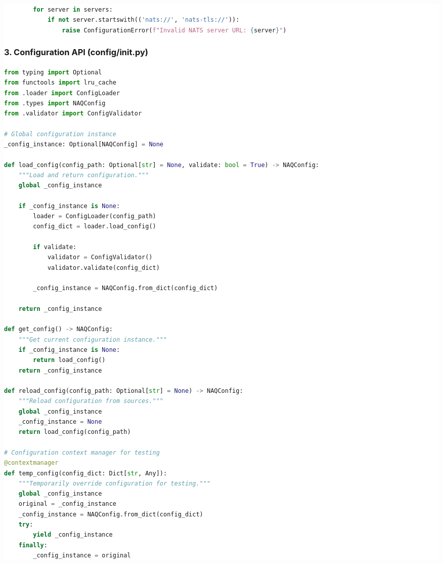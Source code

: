 ```python
        for server in servers:
            if not server.startswith(('nats://', 'nats-tls://')):
                raise ConfigurationError(f"Invalid NATS server URL: {server}")
```

### 3. Configuration API (config/__init__.py)
```python
from typing import Optional
from functools import lru_cache
from .loader import ConfigLoader
from .types import NAQConfig
from .validator import ConfigValidator

# Global configuration instance
_config_instance: Optional[NAQConfig] = None

def load_config(config_path: Optional[str] = None, validate: bool = True) -> NAQConfig:
    """Load and return configuration."""
    global _config_instance
    
    if _config_instance is None:
        loader = ConfigLoader(config_path)
        config_dict = loader.load_config()
        
        if validate:
            validator = ConfigValidator()
            validator.validate(config_dict)
            
        _config_instance = NAQConfig.from_dict(config_dict)
    
    return _config_instance

def get_config() -> NAQConfig:
    """Get current configuration instance."""
    if _config_instance is None:
        return load_config()
    return _config_instance

def reload_config(config_path: Optional[str] = None) -> NAQConfig:
    """Reload configuration from sources."""
    global _config_instance
    _config_instance = None
    return load_config(config_path)

# Configuration context manager for testing
@contextmanager
def temp_config(config_dict: Dict[str, Any]):
    """Temporarily override configuration for testing."""
    global _config_instance
    original = _config_instance
    _config_instance = NAQConfig.from_dict(config_dict)
    try:
        yield _config_instance
    finally:
        _config_instance = original
```

